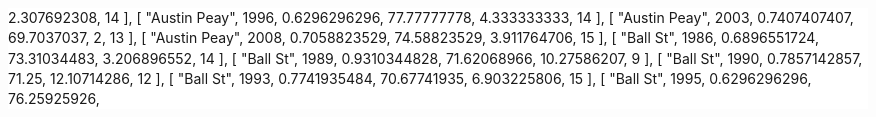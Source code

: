 2.307692308,
14 
],
[
 "Austin Peay",
1996,
0.6296296296,
77.77777778,
4.333333333,
14 
],
[
 "Austin Peay",
2003,
0.7407407407,
69.7037037,
2,
13 
],
[
 "Austin Peay",
2008,
0.7058823529,
74.58823529,
3.911764706,
15 
],
[
 "Ball St",
1986,
0.6896551724,
73.31034483,
3.206896552,
14 
],
[
 "Ball St",
1989,
0.9310344828,
71.62068966,
10.27586207,
9 
],
[
 "Ball St",
1990,
0.7857142857,
71.25,
12.10714286,
12 
],
[
 "Ball St",
1993,
0.7741935484,
70.67741935,
6.903225806,
15 
],
[
 "Ball St",
1995,
0.6296296296,
76.25925926,